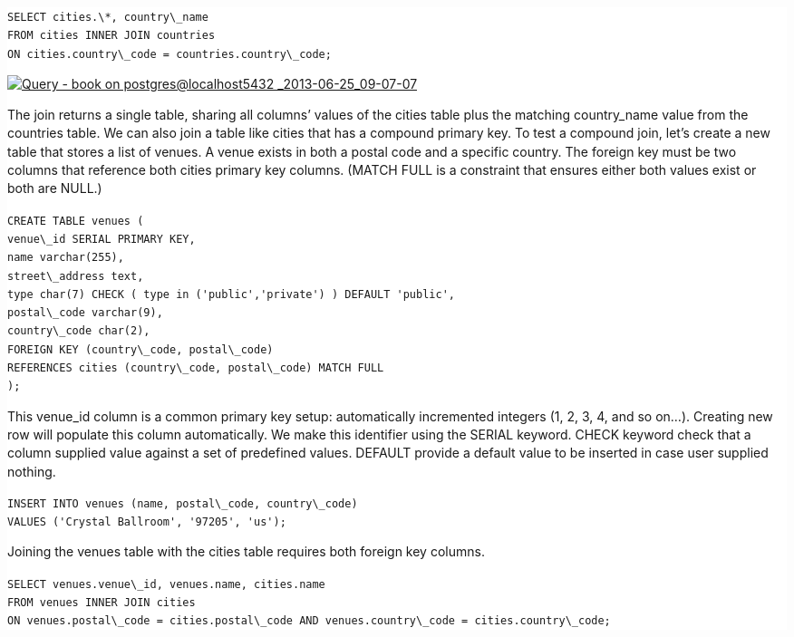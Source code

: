 ```
SELECT cities.\*, country\_name  
FROM cities INNER JOIN countries  
ON cities.country\_code = countries.country\_code;  

```  

[![Query - book on postgres@localhost5432 _2013-06-25_09-07-07](https://blogger.googleusercontent.com/img/b/R29vZ2xl/AVvXsEjuoTx-0s2R0e-Zl3elXFmPdvuRAi22bPbfg5lPPfq1lM_CAHB5C9HBDfV01tYK9RB1vTHFRlOAH-Ievz-csB6gELrTiiFG9n0uXHKrSSjQTTiqlzoeS5LYG9tS6iNe5AfhyphenhyphentvjG2tGjQ/?imgmax=800 "Query - book on postgres@localhost5432 _2013-06-25_09-07-07")](https://blogger.googleusercontent.com/img/b/R29vZ2xl/AVvXsEhowPfd7rt82E5b14jf-3j-R9L1GXYU78WOG4QLCJsdYTMpp-uj6seuYOUmo5upr9sQD05T4VKboOFsGu0lrT3LctE7nd-yUNtOiRiIpJ0UGTI97hdLH5bi2O8BwktzG4X2uFMc6qCDCA/s1600-h/Query%252520-%252520book%252520on%252520postgres%252540localhost5432%252520_2013-06-25_09-07-07%25255B3%25255D.png)

  

The join returns a single table, sharing all columns’ values of the cities table plus the matching country\_name value from the countries table. We can also join a table like cities that has a compound primary key. To test a compound join, let’s create a new table that stores a list of venues. A venue exists in both a postal code and a specific country. The foreign key must be two columns that reference both cities primary key columns. (MATCH FULL is a constraint that ensures either both values exist or both are NULL.)

```
CREATE TABLE venues (  
venue\_id SERIAL PRIMARY KEY,  
name varchar(255),  
street\_address text,  
type char(7) CHECK ( type in ('public','private') ) DEFAULT 'public',  
postal\_code varchar(9),  
country\_code char(2),  
FOREIGN KEY (country\_code, postal\_code)  
REFERENCES cities (country\_code, postal\_code) MATCH FULL  
);  

```  

This venue\_id column is a common primary key setup: automatically incremented integers (1, 2, 3, 4, and so on…). Creating new row will populate this column automatically. We make this identifier using the SERIAL keyword. CHECK keyword check that a column supplied value against a set of predefined values. DEFAULT provide a default value to be inserted in case user supplied nothing.

```
INSERT INTO venues (name, postal\_code, country\_code)  
VALUES ('Crystal Ballroom', '97205', 'us');  

```  

Joining the venues table with the cities table requires both foreign key columns.

```
SELECT venues.venue\_id, venues.name, cities.name  
FROM venues INNER JOIN cities   
ON venues.postal\_code = cities.postal\_code AND venues.country\_code = cities.country\_code;  

```  
